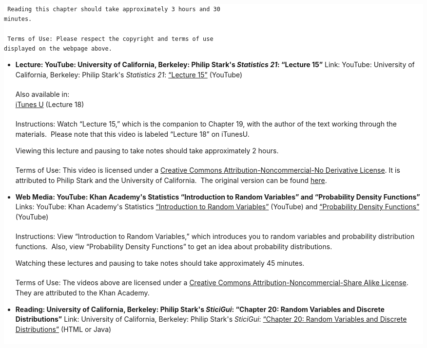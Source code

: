      Reading this chapter should take approximately 3 hours and 30
    minutes.  
        
     Terms of Use: Please respect the copyright and terms of use
    displayed on the webpage above.

-   **Lecture: YouTube: University of California, Berkeley: Philip
    Stark's *Statistics 21*: “Lecture 15”**
    Link: YouTube: University of California, Berkeley: Philip Stark's
    *Statistics 21*: [“Lecture
    15”](http://www.youtube.com/watch?v=hwF_jBdoQUA&list=PLC08AC3E4790D974D&index=31&feature=plpp_video)
    (YouTube)  
        
     Also available in:  
     [iTunes
    U](http://itunes.apple.com/mt/itunes-u/statistics-21-002-fall-2009/id354823031)
    (Lecture 18)  
        
     Instructions: Watch “Lecture 15,” which is the companion to Chapter
    19, with the author of the text working through the materials.
     Please note that this video is labeled “Lecture 18” on iTunesU.    
      
     Viewing this lecture and pausing to take notes should take
    approximately 2 hours.  
        
     Terms of Use: This video is licensed under a [Creative Commons
    Attribution-Noncommercial-No Derivative
    License](http://creativecommons.org/licenses/by-nc-nd/3.0/). It is
    attributed to Philip Stark and the University of California.  The
    original version can be found
    [here](http://www.youtube.com/watch?v=JmBs9_VBA9Q). 

-   **Web Media: YouTube: Khan Academy's Statistics “Introduction to
    Random Variables” and “Probability Density Functions”**
    Links: YouTube: Khan Academy's Statistics [“Introduction to Random
    Variables”](http://www.khanacademy.org/video/introduction-to-random-variables?topic=probability)
    (YouTube) and [“Probability Density
    Functions”](http://www.khanacademy.org/video/introduction-to-random-variables?topic=probability)
    (YouTube)  
        
     Instructions: View “Introduction to Random Variables,” which
    introduces you to random variables and probability distribution
    functions.  Also, view “Probability Density Functions” to get an
    idea about probability distributions.    
      
     Watching these lectures and pausing to take notes should take
    approximately 45 minutes.  
        
     Terms of Use: The videos above are licensed under a [Creative
    Commons Attribution-Noncommercial-Share Alike
    License](http://creativecommons.org/licenses/by-nc-sa/3.0/us/). They
    are attributed to the Khan Academy.

-   **Reading: University of California, Berkeley: Philip Stark's
    *SticiGui*: “Chapter 20: Random Variables and Discrete
    Distributions”**
    Link: University of California, Berkeley: Philip Stark's *SticiGui*:
    [“Chapter 20: Random Variables and Discrete
    Distributions”](http://www.stat.berkeley.edu/~stark/SticiGui/Text/randomVariables.htm)
    (HTML or Java)  
        